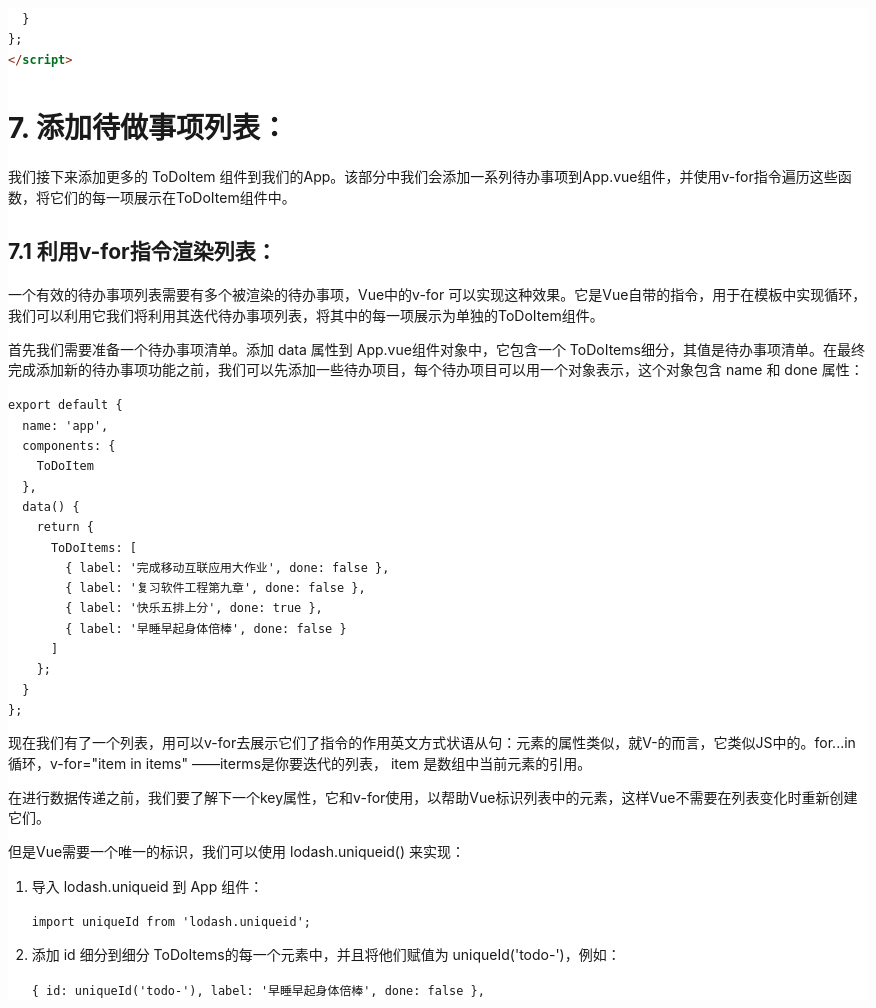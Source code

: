 ```html
  }
};
</script>
```

# 7. 添加待做事项列表：
我们接下来添加更多的 ToDoItem 组件到我们的App。该部分中我们会添加一系列待办事项到App.vue组件，并使用v-for指令遍历这些函数，将它们的每一项展示在ToDoItem组件中。

## 7.1 利用v-for指令渲染列表：
一个有效的待办事项列表需要有多个被渲染的待办事项，Vue中的v-for 可以实现这种效果。它是Vue自带的指令，用于在模板中实现循环，我们可以利用它我们将利用其迭代待办事项列表，将其中的每一项展示为单独的ToDoItem组件。

首先我们需要准备一个待办​​事项清单。添加 data 属性到 App.vue组件对象中，它包含一个 ToDoItems细分，其值是待办事项清单。在最终完成添加新的待办事项功能之前，我们可以先添加一些待办项目，每个待办项目可以用一个对象表示，这个对象包含 name 和 done 属性：

```html
export default {
  name: 'app',
  components: {
    ToDoItem
  },
  data() {
    return {
      ToDoItems: [
        { label: '完成移动互联应用大作业', done: false },
        { label: '复习软件工程第九章', done: false },
        { label: '快乐五排上分', done: true },
        { label: '早睡早起身体倍棒', done: false }
      ]
    };
  }
};
```

现在我们有了一个列表，用可以v-for去展示它们了指令的作用英文方式状语从句：元素的属性类似，就V-的而言，它类似JS中的。for...in循环，v-for="item in items" ——iterms是你要迭代的列表， item 是数组中当前元素的引用。

在进行数据传递之前，我们要了解下一个key属性，它和v-for使用，以帮助Vue标识列表中的元素，这样Vue不需要在列表变化时重新创建它们。

但是Vue需要一个唯一的标识，我们可以使用 lodash.uniqueid() 来实现：
1. 导入 lodash.uniqueid 到 App 组件：
	

	```html
	import uniqueId from 'lodash.uniqueid';
	```
		
2. 添加 id 细分到细分 ToDoItems的每一个元素中，并且将他们赋值为 uniqueId('todo-')，例如：
	

	```html
	{ id: uniqueId('todo-'), label: '早睡早起身体倍棒', done: false },
	```
